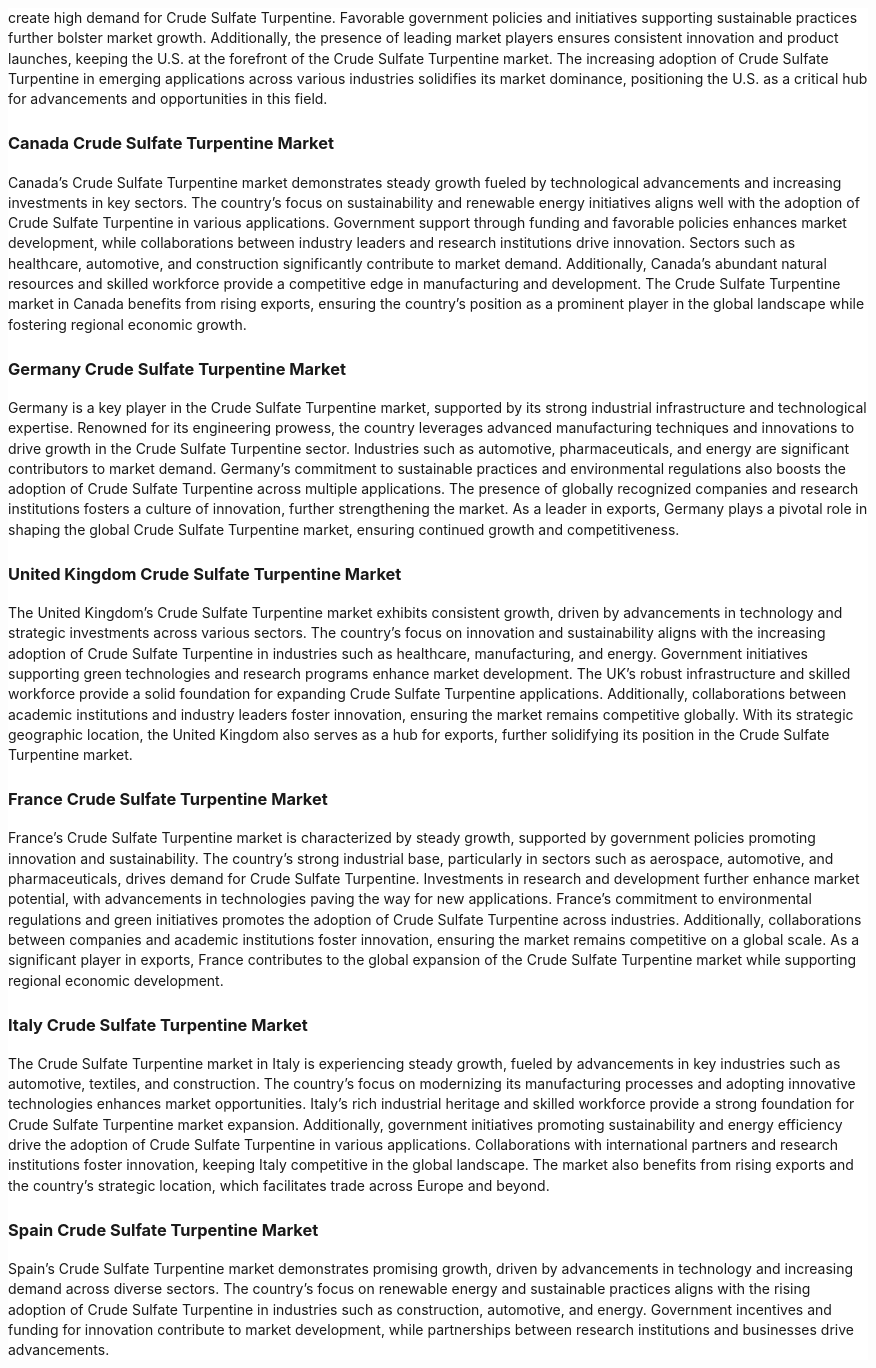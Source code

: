 create high demand for Crude Sulfate Turpentine. Favorable government policies and initiatives supporting sustainable practices further bolster market growth. Additionally, the presence of leading market players ensures consistent innovation and product launches, keeping the U.S. at the forefront of the Crude Sulfate Turpentine market. The increasing adoption of Crude Sulfate Turpentine in emerging applications across various industries solidifies its market dominance, positioning the U.S. as a critical hub for advancements and opportunities in this field.</p><h3>Canada Crude Sulfate Turpentine Market</h3><p>Canada&rsquo;s Crude Sulfate Turpentine market demonstrates steady growth fueled by technological advancements and increasing investments in key sectors. The country&rsquo;s focus on sustainability and renewable energy initiatives aligns well with the adoption of Crude Sulfate Turpentine in various applications. Government support through funding and favorable policies enhances market development, while collaborations between industry leaders and research institutions drive innovation. Sectors such as healthcare, automotive, and construction significantly contribute to market demand. Additionally, Canada&rsquo;s abundant natural resources and skilled workforce provide a competitive edge in manufacturing and development. The Crude Sulfate Turpentine market in Canada benefits from rising exports, ensuring the country&rsquo;s position as a prominent player in the global landscape while fostering regional economic growth.</p><h3>Germany Crude Sulfate Turpentine Market</h3><p>Germany is a key player in the Crude Sulfate Turpentine market, supported by its strong industrial infrastructure and technological expertise. Renowned for its engineering prowess, the country leverages advanced manufacturing techniques and innovations to drive growth in the Crude Sulfate Turpentine sector. Industries such as automotive, pharmaceuticals, and energy are significant contributors to market demand. Germany&rsquo;s commitment to sustainable practices and environmental regulations also boosts the adoption of Crude Sulfate Turpentine across multiple applications. The presence of globally recognized companies and research institutions fosters a culture of innovation, further strengthening the market. As a leader in exports, Germany plays a pivotal role in shaping the global Crude Sulfate Turpentine market, ensuring continued growth and competitiveness.</p><h3>United Kingdom Crude Sulfate Turpentine Market</h3><p>The United Kingdom&rsquo;s Crude Sulfate Turpentine market exhibits consistent growth, driven by advancements in technology and strategic investments across various sectors. The country&rsquo;s focus on innovation and sustainability aligns with the increasing adoption of Crude Sulfate Turpentine in industries such as healthcare, manufacturing, and energy. Government initiatives supporting green technologies and research programs enhance market development. The UK&rsquo;s robust infrastructure and skilled workforce provide a solid foundation for expanding Crude Sulfate Turpentine applications. Additionally, collaborations between academic institutions and industry leaders foster innovation, ensuring the market remains competitive globally. With its strategic geographic location, the United Kingdom also serves as a hub for exports, further solidifying its position in the Crude Sulfate Turpentine market.</p><h3>France Crude Sulfate Turpentine Market</h3><p>France&rsquo;s Crude Sulfate Turpentine market is characterized by steady growth, supported by government policies promoting innovation and sustainability. The country&rsquo;s strong industrial base, particularly in sectors such as aerospace, automotive, and pharmaceuticals, drives demand for Crude Sulfate Turpentine. Investments in research and development further enhance market potential, with advancements in technologies paving the way for new applications. France&rsquo;s commitment to environmental regulations and green initiatives promotes the adoption of Crude Sulfate Turpentine across industries. Additionally, collaborations between companies and academic institutions foster innovation, ensuring the market remains competitive on a global scale. As a significant player in exports, France contributes to the global expansion of the Crude Sulfate Turpentine market while supporting regional economic development.</p><h3>Italy Crude Sulfate Turpentine Market</h3><p>The Crude Sulfate Turpentine market in Italy is experiencing steady growth, fueled by advancements in key industries such as automotive, textiles, and construction. The country&rsquo;s focus on modernizing its manufacturing processes and adopting innovative technologies enhances market opportunities. Italy&rsquo;s rich industrial heritage and skilled workforce provide a strong foundation for Crude Sulfate Turpentine market expansion. Additionally, government initiatives promoting sustainability and energy efficiency drive the adoption of Crude Sulfate Turpentine in various applications. Collaborations with international partners and research institutions foster innovation, keeping Italy competitive in the global landscape. The market also benefits from rising exports and the country&rsquo;s strategic location, which facilitates trade across Europe and beyond.</p><h3>Spain Crude Sulfate Turpentine Market</h3><p>Spain&rsquo;s Crude Sulfate Turpentine market demonstrates promising growth, driven by advancements in technology and increasing demand across diverse sectors. The country&rsquo;s focus on renewable energy and sustainable practices aligns with the rising adoption of Crude Sulfate Turpentine in industries such as construction, automotive, and energy. Government incentives and funding for innovation contribute to market development, while partnerships between research institutions and businesses drive advancements.